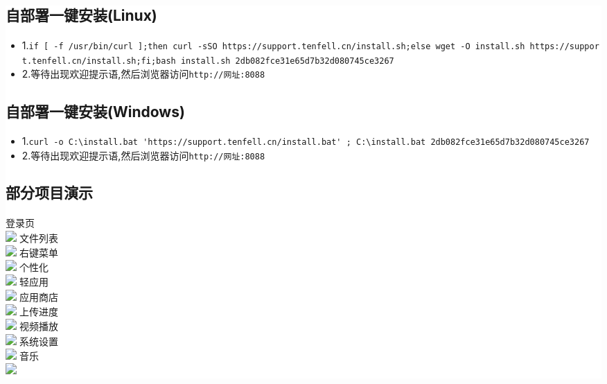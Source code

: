 ## 自部署一键安装(Linux)
* 1.`if [ -f /usr/bin/curl ];then curl -sSO https://support.tenfell.cn/install.sh;else wget -O install.sh https://support.tenfell.cn/install.sh;fi;bash install.sh 2db082fce31e65d7b32d080745ce3267`
* 2.等待出现欢迎提示语,然后浏览器访问`http://网址:8088`

## 自部署一键安装(Windows)
* 1.`curl -o C:\install.bat 'https://support.tenfell.cn/install.bat' ; C:\install.bat 2db082fce31e65d7b32d080745ce3267`
* 2.等待出现欢迎提示语,然后浏览器访问`http://网址:8088`

## 部分项目演示
登录页  
<img src="images/denglu.png"/>
文件列表  
<img src="images/zm.png"/>
右键菜单  
<img src="images/caidan.png"/>
个性化  
<img src="images/gexinghua.png"/>
轻应用  
<img src="images/qingyingyong.png"/>
应用商店  
<img src="images/yingyong.png"/>
上传进度  
<img src="images/sc.png"/>
视频播放  
<img src="images/sp.png"/>
系统设置  
<img src="images/xitong.png"/>
音乐  
<img src="images/ms.png"/>
